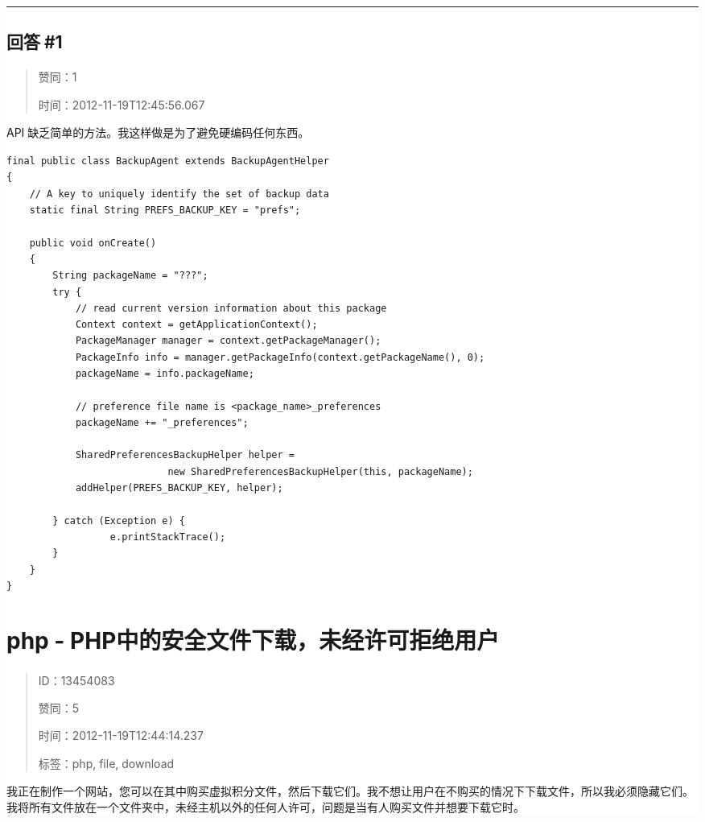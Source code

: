 * * *

## 回答 #1

> 赞同：1
> 
> 时间：2012-11-19T12:45:56.067

API 缺乏简单的方法。我这样做是为了避免硬编码任何东西。

```
final public class BackupAgent extends BackupAgentHelper
{
    // A key to uniquely identify the set of backup data
    static final String PREFS_BACKUP_KEY = "prefs";

    public void onCreate()
    {
        String packageName = "???";
        try {
            // read current version information about this package
            Context context = getApplicationContext();
            PackageManager manager = context.getPackageManager();
            PackageInfo info = manager.getPackageInfo(context.getPackageName(), 0);
            packageName = info.packageName;

            // preference file name is <package_name>_preferences
            packageName += "_preferences";

            SharedPreferencesBackupHelper helper = 
                            new SharedPreferencesBackupHelper(this, packageName);
            addHelper(PREFS_BACKUP_KEY, helper);

        } catch (Exception e) {
                  e.printStackTrace();
        }   
    }
} 
```

# php - PHP中的安全文件下载，未经许可拒绝用户

> ID：13454083
> 
> 赞同：5
> 
> 时间：2012-11-19T12:44:14.237
> 
> 标签：php, file, download

我正在制作一个网站，您可以在其中购买虚拟积分文件，然后下载它们。我不想让用户在不购买的情况下下载文件，所以我必须隐藏它们。我将所有文件放在一个文件夹中，未经主机以外的任何人许可，问题是当有人购买文件并想要下载它时。
